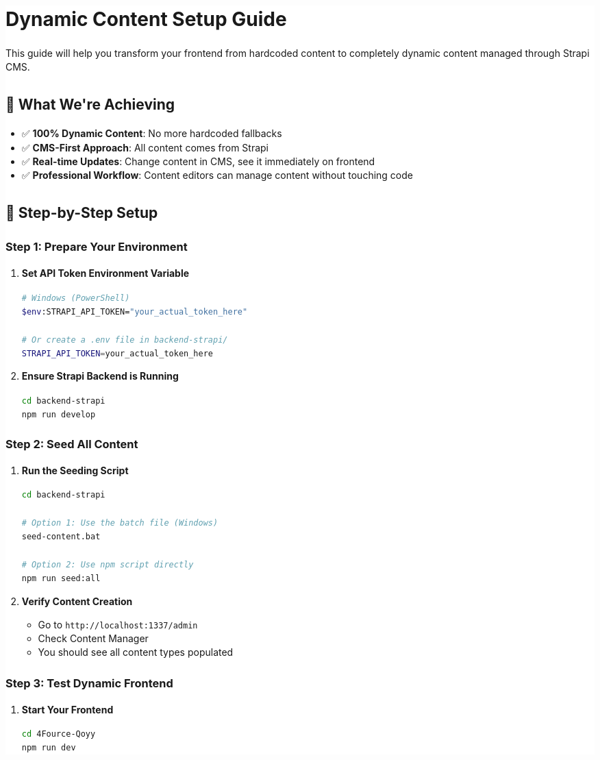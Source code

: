 # Dynamic Content Setup Guide

This guide will help you transform your frontend from hardcoded content to completely dynamic content managed through Strapi CMS.

## 🎯 What We're Achieving

- ✅ **100% Dynamic Content**: No more hardcoded fallbacks
- ✅ **CMS-First Approach**: All content comes from Strapi
- ✅ **Real-time Updates**: Change content in CMS, see it immediately on frontend
- ✅ **Professional Workflow**: Content editors can manage content without touching code

## 🚀 Step-by-Step Setup

### Step 1: Prepare Your Environment

1. **Set API Token Environment Variable**
   ```bash
   # Windows (PowerShell)
   $env:STRAPI_API_TOKEN="your_actual_token_here"
   
   # Or create a .env file in backend-strapi/
   STRAPI_API_TOKEN=your_actual_token_here
   ```

2. **Ensure Strapi Backend is Running**
   ```bash
   cd backend-strapi
   npm run develop
   ```

### Step 2: Seed All Content

1. **Run the Seeding Script**
   ```bash
   cd backend-strapi
   
   # Option 1: Use the batch file (Windows)
   seed-content.bat
   
   # Option 2: Use npm script directly
   npm run seed:all
   ```

2. **Verify Content Creation**
   - Go to `http://localhost:1337/admin`
   - Check Content Manager
   - You should see all content types populated

### Step 3: Test Dynamic Frontend

1. **Start Your Frontend**
   ```bash
   cd 4Fource-Qoyy
   npm run dev
   ```
